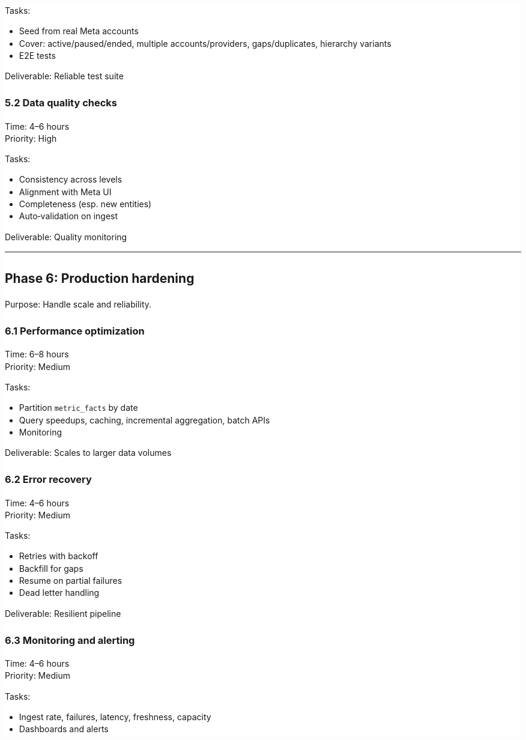 Tasks:
- Seed from real Meta accounts
- Cover: active/paused/ended, multiple accounts/providers, gaps/duplicates, hierarchy variants
- E2E tests

Deliverable: Reliable test suite

### 5.2 Data quality checks
Time: 4–6 hours  
Priority: High

Tasks:
- Consistency across levels
- Alignment with Meta UI
- Completeness (esp. new entities)
- Auto‑validation on ingest

Deliverable: Quality monitoring

---

## Phase 6: Production hardening
Purpose: Handle scale and reliability.

### 6.1 Performance optimization
Time: 6–8 hours  
Priority: Medium

Tasks:
- Partition `metric_facts` by date
- Query speedups, caching, incremental aggregation, batch APIs
- Monitoring

Deliverable: Scales to larger data volumes

### 6.2 Error recovery
Time: 4–6 hours  
Priority: Medium

Tasks:
- Retries with backoff
- Backfill for gaps
- Resume on partial failures
- Dead letter handling

Deliverable: Resilient pipeline

### 6.3 Monitoring and alerting
Time: 4–6 hours  
Priority: Medium

Tasks:
- Ingest rate, failures, latency, freshness, capacity
- Dashboards and alerts
